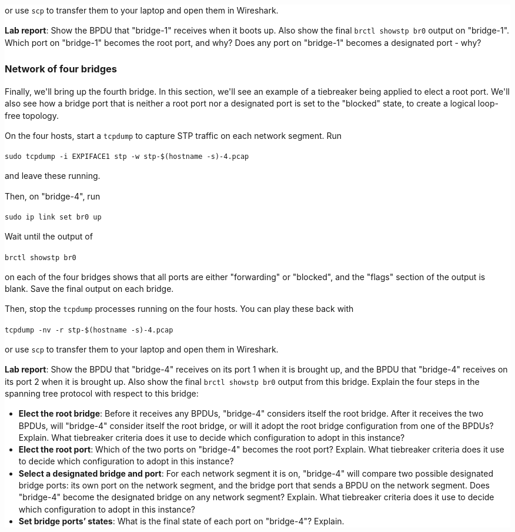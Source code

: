 or use `scp` to transfer them to your laptop and open them in Wireshark.


**Lab report**: Show the BPDU that "bridge-1" receives when it boots up. Also show the final `brctl showstp br0` output on "bridge-1". Which port on "bridge-1" becomes the root port, and why? Does any port on "bridge-1" becomes a designated port - why? 

### Network of four bridges 

Finally, we'll bring up the fourth bridge. In this section, we'll see an example of a tiebreaker being applied to elect a root port. We'll also see how a bridge port that is neither a root port nor a designated port is set to the "blocked" state, to create a logical loop-free topology.


On the four hosts, start a `tcpdump` to capture STP traffic on each network segment. Run

```
sudo tcpdump -i EXPIFACE1 stp -w stp-$(hostname -s)-4.pcap
```

and leave these running.

Then, on "bridge-4", run

```
sudo ip link set br0 up
```

Wait until the output of

```
brctl showstp br0
```

on each of the four bridges shows that all ports are either "forwarding" or "blocked", and the "flags" section of the output is blank.  Save the final output on each bridge.


Then, stop the `tcpdump` processes running on the four hosts. You can play these back with

```
tcpdump -nv -r stp-$(hostname -s)-4.pcap
```

or use `scp` to transfer them to your laptop and open them in Wireshark.


**Lab report**: Show the BPDU that "bridge-4" receives on its port 1 when it is brought up, and the BPDU that "bridge-4" receives on its port 2 when it is brought up. Also show the final `brctl showstp br0` output from this bridge. Explain the four steps in the spanning tree protocol with respect to this bridge:

* **Elect the root bridge**: Before it receives any BPDUs, "bridge-4" considers itself the root bridge. After it receives the two BPDUs, will "bridge-4" consider itself the root bridge, or will it adopt the root bridge configuration from one of the BPDUs? Explain. What tiebreaker criteria does it use to decide which configuration to adopt in this instance?
* **Elect the root port**: Which of the two ports on "bridge-4" becomes the root port? Explain. What tiebreaker criteria does it use to decide which configuration to adopt in this instance?
* **Select a designated bridge and port**: For each network segment it is on, "bridge-4" will compare two possible designated bridge ports: its own port on the network segment, and the bridge port that sends a BPDU on the network segment. Does "bridge-4" become the designated bridge on any network segment? Explain. What tiebreaker criteria does it use to decide which configuration to adopt in this instance?
* **Set bridge ports’ states**: What is the final state of each port on "bridge-4"? Explain.  
